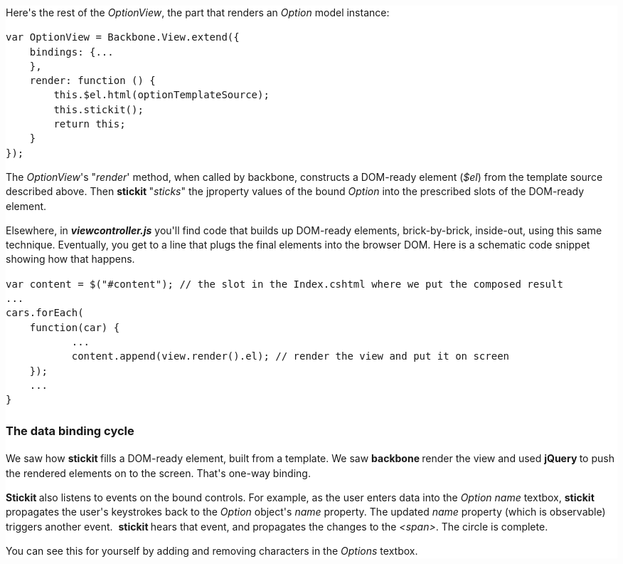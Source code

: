 <p>Here&#39;s the rest of the <em>OptionView</em>, the part that renders an <em>Option </em>model instance:</p>

<pre class="brush:jscript;">
var OptionView = Backbone.View.extend({
    bindings: {...
    },
    render: function () {
        this.$el.html(optionTemplateSource);
        this.stickit();
        return this;
    }
});
</pre>

<p>The <em>OptionView</em>&#39;s &quot;<em>render</em>&#39; method, when called by backbone, constructs a DOM-ready element (<em>$el</em>) from the template source described above. Then <strong>stickit </strong>&quot;<em>sticks</em>&quot; the jproperty values of the bound <em>Option</em> into the prescribed slots of the DOM-ready element.</p>

<p>Elsewhere, in <em><strong>viewcontroller.js</strong></em> you&#39;ll find code that builds up DOM-ready elements, brick-by-brick, inside-out, using this same technique. Eventually, you get to a line that plugs the final elements into the browser DOM. Here is a schematic code snippet showing how that happens.</p>

<pre class="brush:jscript;">
var content = $(&quot;#content&quot;); // the slot in the Index.cshtml where we put the composed result
...
cars.forEach(  
    function(car) {
           ...
           content.append(view.render().el); // render the view and put it on screen
    });
    ...
}</pre>

<h3>The data binding cycle</h3>

<p>We saw how <strong>stickit </strong>fills a DOM-ready element, built from a template. We saw <strong>backbone </strong>render the view and used <strong>jQuery </strong>to push the rendered elements on to the screen. That&#39;s one-way binding.</p>

<p><strong>Stickit </strong>also listens to events on the bound controls. For example, as the user enters data into the <em>Option name </em>textbox, <strong>stickit </strong>propagates the user&#39;s keystrokes back to the <em>Option</em> object&#39;s <em>name </em>property. The updated <em>name </em>property (which is observable) triggers another event.&nbsp; <strong>stickit </strong>hears that event, and propagates the changes to the <em>&lt;span&gt;</em>. The circle is complete.</p>

<p>You can see this for yourself by adding and removing characters in the <em>Options </em>textbox.</p>
